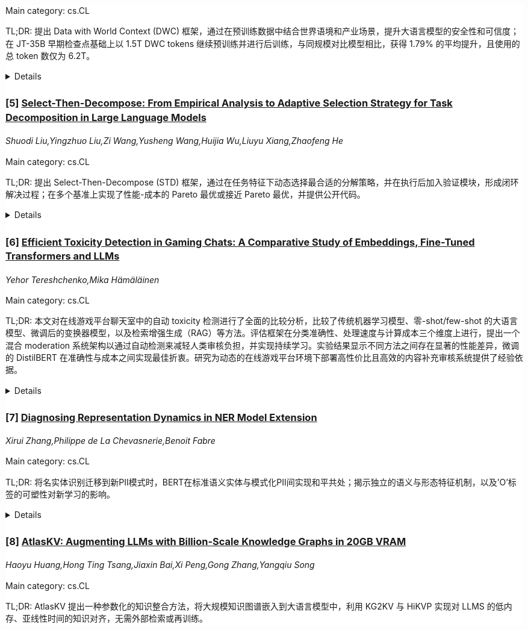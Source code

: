 Main category: cs.CL

TL;DR: 提出 Data with World Context (DWC) 框架，通过在预训练数据中结合世界语境和产业场景，提升大语言模型的安全性和可信度；在 JT-35B 早期检查点基础上以 1.5T DWC tokens 继续预训练并进行后训练，与同规模对比模型相比，获得 1.79% 的平均提升，且使用的总 token 数仅为 6.2T。


<details><summary>Details</summary></details>


### [5] [Select-Then-Decompose: From Empirical Analysis to Adaptive Selection Strategy for Task Decomposition in Large Language Models](https://arxiv.org/abs/2510.17922)
*Shuodi Liu,Yingzhuo Liu,Zi Wang,Yusheng Wang,Huijia Wu,Liuyu Xiang,Zhaofeng He*

Main category: cs.CL

TL;DR: 提出 Select-Then-Decompose (STD) 框架，通过在任务特征下动态选择最合适的分解策略，并在执行后加入验证模块，形成闭环解决过程；在多个基准上实现了性能-成本的 Pareto 最优或接近 Pareto 最优，并提供公开代码。


<details><summary>Details</summary></details>


### [6] [Efficient Toxicity Detection in Gaming Chats: A Comparative Study of Embeddings, Fine-Tuned Transformers and LLMs](https://arxiv.org/abs/2510.17924)
*Yehor Tereshchenko,Mika Hämäläinen*

Main category: cs.CL

TL;DR: 本文对在线游戏平台聊天室中的自动 toxicity 检测进行了全面的比较分析，比较了传统机器学习模型、零-shot/few-shot 的大语言模型、微调后的变换器模型，以及检索增强生成（RAG）等方法。评估框架在分类准确性、处理速度与计算成本三个维度上进行，提出一个混合 moderation 系统架构以通过自动检测来减轻人类审核负担，并实现持续学习。实验结果显示不同方法之间存在显著的性能差异，微调的 DistilBERT 在准确性与成本之间实现最佳折衷。研究为动态的在线游戏平台环境下部署高性价比且高效的内容补充审核系统提供了经验依据。


<details><summary>Details</summary></details>


### [7] [Diagnosing Representation Dynamics in NER Model Extension](https://arxiv.org/abs/2510.17930)
*Xirui Zhang,Philippe de La Chevasnerie,Benoit Fabre*

Main category: cs.CL

TL;DR: 将名实体识别迁移到新PII模式时，BERT在标准语义实体与模式化PII间实现和平共处；揭示独立的语义与形态特征机制，以及’O’标签的可塑性对新学习的影响。


<details><summary>Details</summary></details>


### [8] [AtlasKV: Augmenting LLMs with Billion-Scale Knowledge Graphs in 20GB VRAM](https://arxiv.org/abs/2510.17934)
*Haoyu Huang,Hong Ting Tsang,Jiaxin Bai,Xi Peng,Gong Zhang,Yangqiu Song*

Main category: cs.CL

TL;DR: AtlasKV 提出一种参数化的知识整合方法，将大规模知识图谱嵌入到大语言模型中，利用 KG2KV 与 HiKVP 实现对 LLMS 的低内存、亚线性时间的知识对齐，无需外部检索或再训练。

